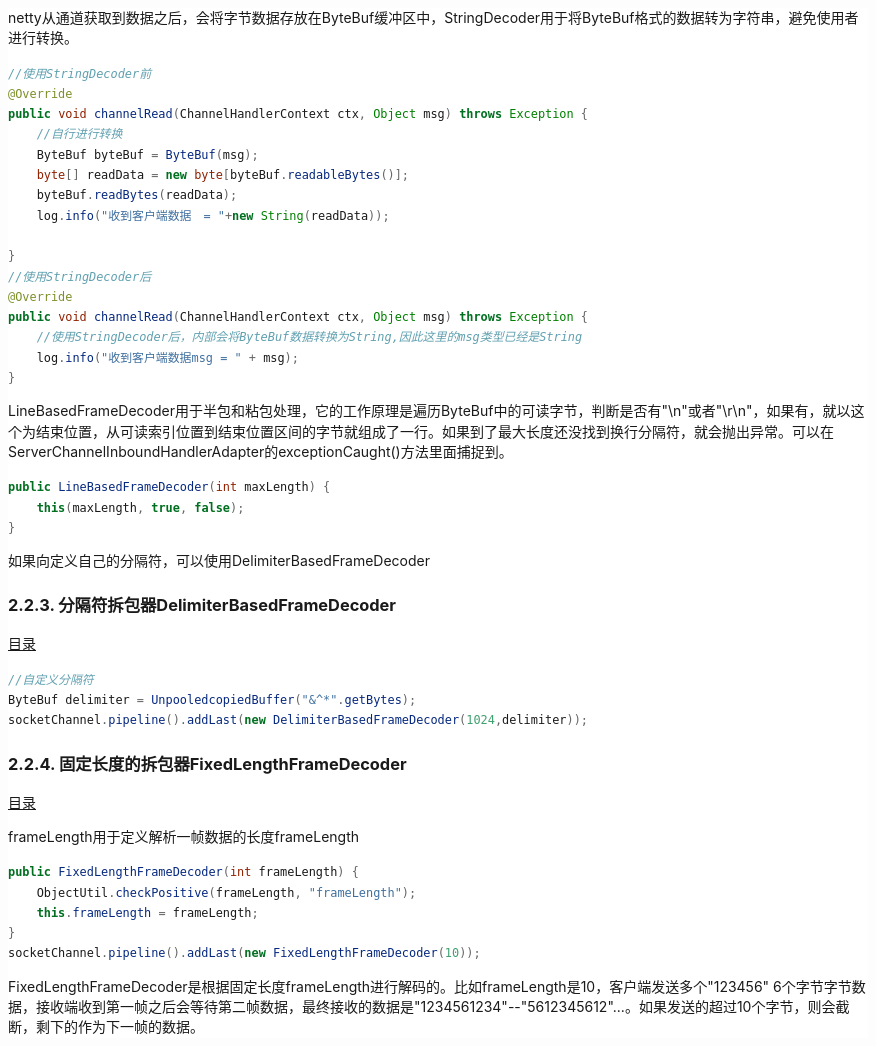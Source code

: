 netty从通道获取到数据之后，会将字节数据存放在ByteBuf缓冲区中，StringDecoder用于将ByteBuf格式的数据转为字符串，避免使用者进行转换。
```java
//使用StringDecoder前
@Override
public void channelRead(ChannelHandlerContext ctx, Object msg) throws Exception {
    //自行进行转换
    ByteBuf byteBuf = ByteBuf(msg);
    byte[] readData = new byte[byteBuf.readableBytes()];
    byteBuf.readBytes(readData);
    log.info("收到客户端数据　= "+new String(readData));
 
}
//使用StringDecoder后
@Override
public void channelRead(ChannelHandlerContext ctx, Object msg) throws Exception {
    //使用StringDecoder后，内部会将ByteBuf数据转换为String,因此这里的msg类型已经是String
    log.info("收到客户端数据msg = " + msg);
}

```

LineBasedFrameDecoder用于半包和粘包处理，它的工作原理是遍历ByteBuf中的可读字节，判断是否有"\n"或者"\r\n"，如果有，就以这个为结束位置，从可读索引位置到结束位置区间的字节就组成了一行。如果到了最大长度还没找到换行分隔符，就会抛出异常。可以在ServerChannelInboundHandlerAdapter的exceptionCaught()方法里面捕捉到。

```java
public LineBasedFrameDecoder(int maxLength) {
    this(maxLength, true, false);
}
```
如果向定义自己的分隔符，可以使用DelimiterBasedFrameDecoder

### 2.2.3. 分隔符拆包器DelimiterBasedFrameDecoder
<a href="#menu" >目录</a>

```java
//自定义分隔符
ByteBuf delimiter = UnpooledcopiedBuffer("&^*".getBytes);
socketChannel.pipeline().addLast(new DelimiterBasedFrameDecoder(1024,delimiter));

```

### 2.2.4. 固定长度的拆包器FixedLengthFrameDecoder
<a href="#menu" >目录</a>

frameLength用于定义解析一帧数据的长度frameLength
```java
public FixedLengthFrameDecoder(int frameLength) {
    ObjectUtil.checkPositive(frameLength, "frameLength");
    this.frameLength = frameLength;
}
socketChannel.pipeline().addLast(new FixedLengthFrameDecoder(10));
```
FixedLengthFrameDecoder是根据固定长度frameLength进行解码的。比如frameLength是10，客户端发送多个"123456" 6个字节字节数据，接收端收到第一帧之后会等待第二帧数据，最终接收的数据是"1234561234"--"5612345612"...。如果发送的超过10个字节，则会截断，剩下的作为下一帧的数据。
